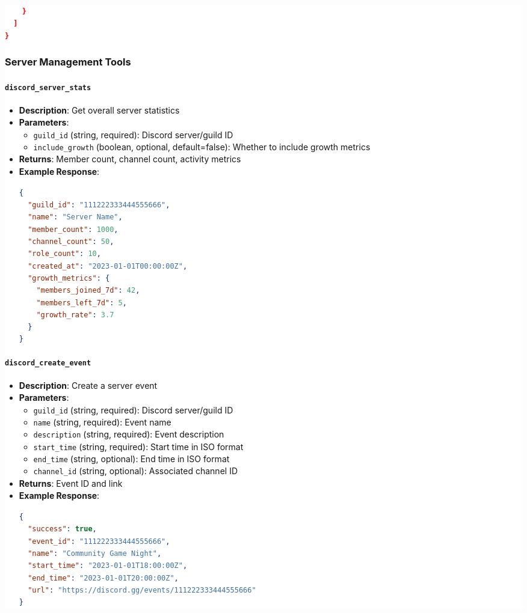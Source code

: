   ```json
      }
    ]
  }
  ```

### Server Management Tools

#### `discord_server_stats`

- **Description**: Get overall server statistics
- **Parameters**:
  - `guild_id` (string, required): Discord server/guild ID
  - `include_growth` (boolean, optional, default=false): Whether to include growth metrics
- **Returns**: Member count, channel count, activity metrics
- **Example Response**:
  ```json
  {
    "guild_id": "111222333444555666",
    "name": "Server Name",
    "member_count": 1000,
    "channel_count": 50,
    "role_count": 10,
    "created_at": "2023-01-01T00:00:00Z",
    "growth_metrics": {
      "members_joined_7d": 42,
      "members_left_7d": 5,
      "growth_rate": 3.7
    }
  }
  ```

#### `discord_create_event`

- **Description**: Create a server event
- **Parameters**:
  - `guild_id` (string, required): Discord server/guild ID
  - `name` (string, required): Event name
  - `description` (string, required): Event description
  - `start_time` (string, required): Start time in ISO format
  - `end_time` (string, optional): End time in ISO format
  - `channel_id` (string, optional): Associated channel ID
- **Returns**: Event ID and link
- **Example Response**:
  ```json
  {
    "success": true,
    "event_id": "111222333444555666",
    "name": "Community Game Night",
    "start_time": "2023-01-01T18:00:00Z",
    "end_time": "2023-01-01T20:00:00Z",
    "url": "https://discord.gg/events/111222333444555666"
  }
  ```
